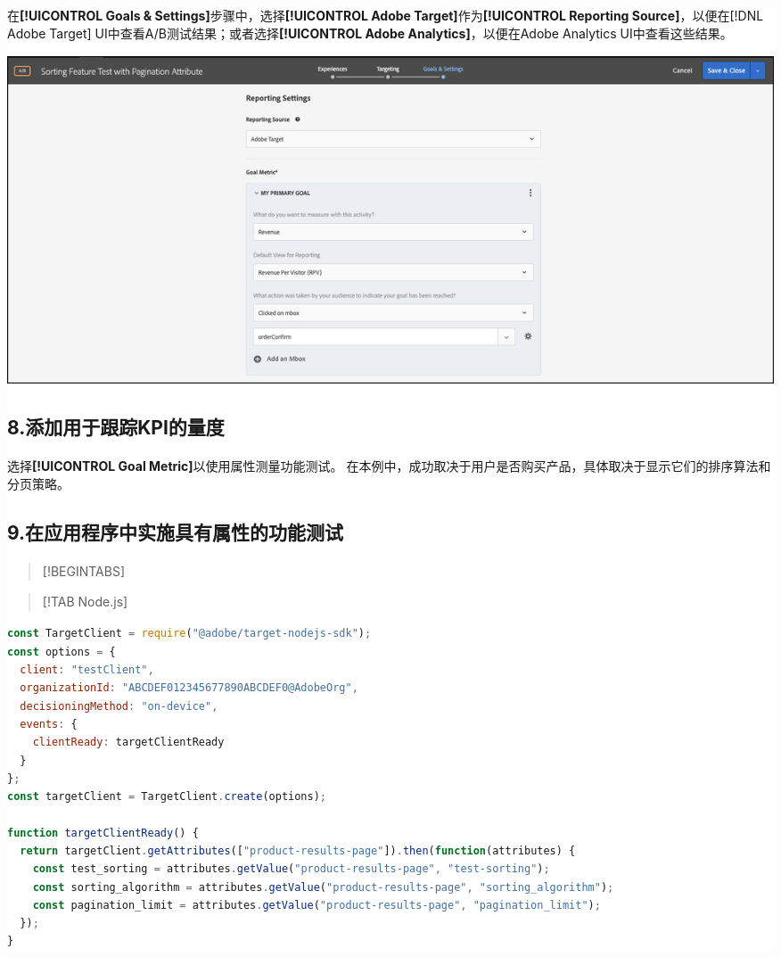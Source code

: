 在&#x200B;**[!UICONTROL Goals & Settings]**&#x200B;步骤中，选择&#x200B;**[!UICONTROL Adobe Target]**&#x200B;作为&#x200B;**[!UICONTROL Reporting Source]**，以便在[!DNL Adobe Target] UI中查看A/B测试结果；或者选择&#x200B;**[!UICONTROL Adobe Analytics]**，以便在Adobe Analytics UI中查看这些结果。

![替代图像](assets/asset-reporting-b.png)

## 8.添加用于跟踪KPI的量度

选择&#x200B;**[!UICONTROL Goal Metric]**&#x200B;以使用属性测量功能测试。 在本例中，成功取决于用户是否购买产品，具体取决于显示它们的排序算法和分页策略。

## 9.在应用程序中实施具有属性的功能测试

>[!BEGINTABS]

>[!TAB Node.js]

```js {line-numbers="true"}
const TargetClient = require("@adobe/target-nodejs-sdk");
const options = {
  client: "testClient",
  organizationId: "ABCDEF012345677890ABCDEF0@AdobeOrg",
  decisioningMethod: "on-device",
  events: {
    clientReady: targetClientReady
  }
};
const targetClient = TargetClient.create(options);

function targetClientReady() {
  return targetClient.getAttributes(["product-results-page"]).then(function(attributes) {
    const test_sorting = attributes.getValue("product-results-page", "test-sorting");
    const sorting_algorithm = attributes.getValue("product-results-page", "sorting_algorithm");
    const pagination_limit = attributes.getValue("product-results-page", "pagination_limit");
  });
}
```
